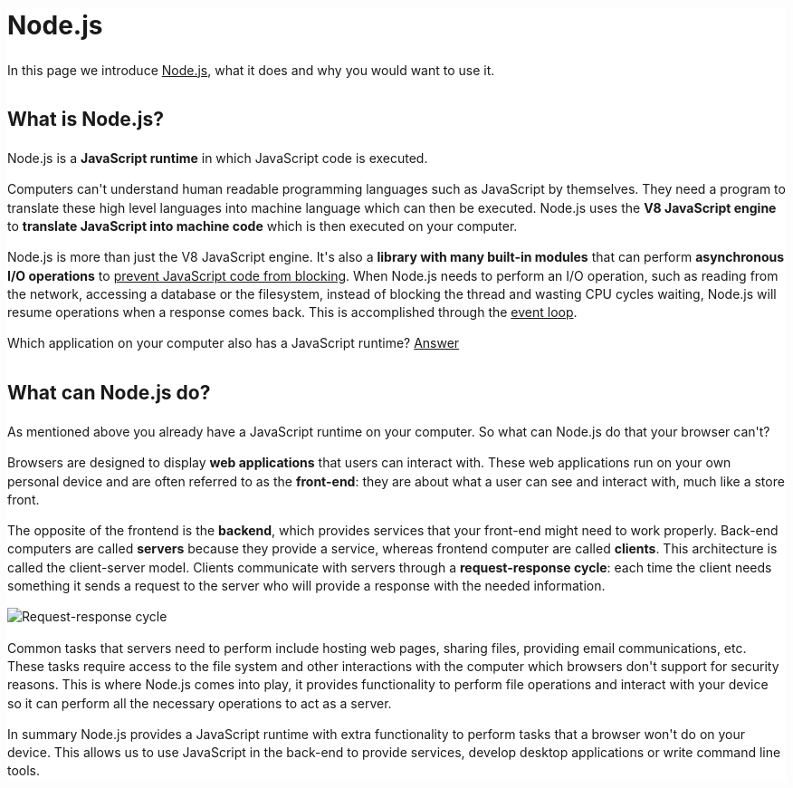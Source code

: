 # Node.js

In this page we introduce [Node.js](https://nodejs.org/en/about/), what it does and why you would want to use it.

## <a name="what-is-node">What is Node.js?</a>

Node.js is a **JavaScript runtime**  in which JavaScript code is executed.

Computers can't understand human readable programming languages such as JavaScript by themselves. They need a program to translate these high level languages into machine language which can then be executed. Node.js uses the **V8 JavaScript engine** to **translate JavaScript into machine code** which is then executed on your computer.



Node.js is more than just the V8 JavaScript engine. It's also a **library with many built-in modules** that can perform **asynchronous I/O operations** to [prevent JavaScript code from blocking](https://nodejs.org/en/docs/guides/blocking-vs-non-blocking/). When Node.js needs to perform an I/O operation, such as reading from the network, accessing a database or the filesystem, instead of blocking the thread and wasting CPU cycles waiting, Node.js will resume operations when a response comes back. This is accomplished through the [event loop](https://nodejs.org/en/docs/guides/event-loop-timers-and-nexttick/).

Which application on your computer also has a JavaScript runtime? [Answer](https://study.hackyourfuture.net/#/the-internet/browser.md)

## <a name="what-can-node-do">What can Node.js do?</a>
As mentioned above you already have a JavaScript runtime on your computer. So what can Node.js do that your browser can't?

Browsers are designed to display **web applications** that users can interact with. These web applications run on your own personal device and are often referred to as the **front-end**: they are about what a user can see and interact with, much like a store front.

The opposite of the frontend is the **backend**, which provides services that your front-end might need to work properly. Back-end computers are called **servers** because they provide a service, whereas frontend computer are called **clients**. This architecture is called the client-server model. Clients communicate with servers through a **request-response cycle**: each time the client needs something it sends a request to the server who will provide a response with the needed information.

<img src="https://i.imgur.com/kh2JveL.png" alt="Request-response cycle" width="70%"/>

Common tasks that servers need to perform include hosting web pages, sharing files, providing email communications, etc. These tasks require access to the file system and other interactions with the computer which browsers don't support for security reasons. This is where Node.js comes into play, it provides functionality to perform file operations and interact with your device so it can perform all the necessary operations to act as a server.

In summary Node.js provides a JavaScript runtime with extra functionality to perform tasks that a browser won't do on your device. This allows us to use JavaScript in the back-end to provide services, develop desktop applications or write command line tools.
